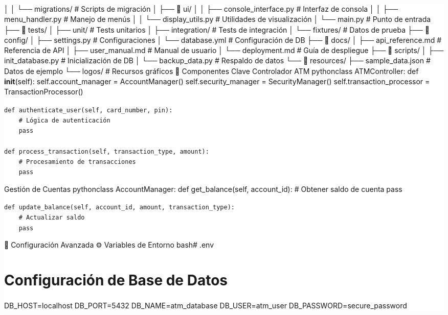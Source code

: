 │   │   └── migrations/          # Scripts de migración
│   ├── 📂 ui/
│   │   ├── console_interface.py # Interfaz de consola
│   │   ├── menu_handler.py      # Manejo de menús
│   │   └── display_utils.py     # Utilidades de visualización
│   └── main.py                  # Punto de entrada
├── 📂 tests/
│   ├── unit/                    # Tests unitarios
│   ├── integration/             # Tests de integración
│   └── fixtures/                # Datos de prueba
├── 📂 config/
│   ├── settings.py              # Configuraciones
│   └── database.yml             # Configuración de DB
├── 📂 docs/
│   ├── api_reference.md         # Referencia de API
│   ├── user_manual.md           # Manual de usuario
│   └── deployment.md            # Guía de despliegue
├── 📂 scripts/
│   ├── init_database.py         # Inicialización de DB
│   └── backup_data.py           # Respaldo de datos
└── 📂 resources/
    ├── sample_data.json         # Datos de ejemplo
    └── logos/                   # Recursos gráficos
🔧 Componentes Clave
Controlador ATM
pythonclass ATMController:
    def __init__(self):
        self.account_manager = AccountManager()
        self.security_manager = SecurityManager()
        self.transaction_processor = TransactionProcessor()
    
    def authenticate_user(self, card_number, pin):
        # Lógica de autenticación
        pass
    
    def process_transaction(self, transaction_type, amount):
        # Procesamiento de transacciones
        pass
Gestión de Cuentas
pythonclass AccountManager:
    def get_balance(self, account_id):
        # Obtener saldo de cuenta
        pass
    
    def update_balance(self, account_id, amount, transaction_type):
        # Actualizar saldo
        pass
🔧 Configuración Avanzada
⚙️ Variables de Entorno
bash# .env
# Configuración de Base de Datos
DB_HOST=localhost
DB_PORT=5432
DB_NAME=atm_database
DB_USER=atm_user
DB_PASSWORD=secure_password
